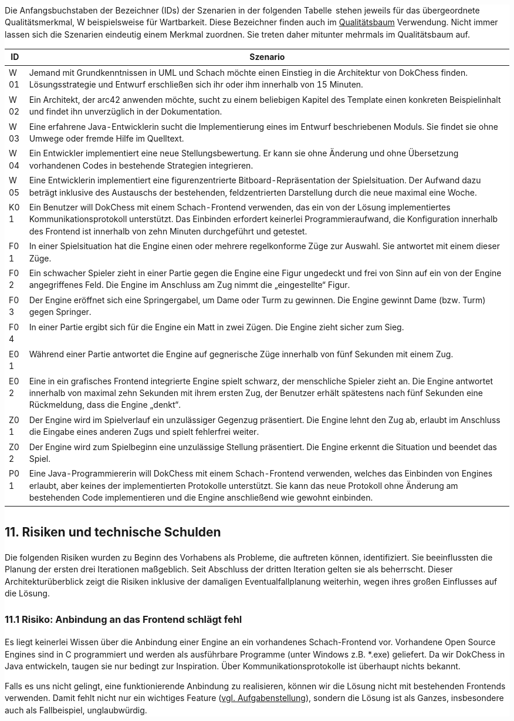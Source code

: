 Die Anfangsbuchstaben der Bezeichner (IDs) der Szenarien in der folgenden Tabelle  stehen jeweils für das übergeordnete Qualitätsmerkmal, W beispielsweise für Wartbarkeit.
Diese Bezeichner finden auch im [Qualitätsbaum](#101-qualitätsbaum) Verwendung.
Nicht immer lassen sich die Szenarien eindeutig einem Merkmal zuordnen.
Sie treten daher mitunter mehrmals im Qualitätsbaum auf.

| ID | Szenario           |
|-----|--------------------|
| W01 | Jemand mit Grundkenntnissen in UML und Schach möchte einen Einstieg in die Architektur von DokChess finden. Lösungsstrategie und Entwurf erschließen sich ihr oder ihm innerhalb von 15 Minuten. |
| W02 | Ein Architekt, der arc42 anwenden möchte, sucht zu einem beliebigen Kapitel des Template einen konkreten Beispielinhalt und findet ihn unverzüglich in der Dokumentation.|
| W03 | Eine erfahrene Java-Entwicklerin sucht die Implementierung eines im Entwurf beschriebenen Moduls. Sie findet sie ohne Umwege oder fremde Hilfe im Quelltext. |
| W04 | Ein Entwickler implementiert eine neue Stellungsbewertung. Er kann sie ohne Änderung und ohne Übersetzung vorhandenen Codes in bestehende Strategien integrieren. |
| W05 | Eine Entwicklerin implementiert eine figurenzentrierte Bitboard-Repräsentation der Spielsituation. Der Aufwand dazu beträgt inklusive des Austauschs der bestehenden, feldzentrierten Darstellung durch die neue maximal eine Woche. |
| K01 | Ein Benutzer will DokChess mit einem Schach-Frontend verwenden, das ein von der Lösung implementiertes Kommunikationsprotokoll unterstützt. Das Einbinden erfordert keinerlei Programmieraufwand, die Konfiguration innerhalb des Frontend ist innerhalb von zehn Minuten durchgeführt und getestet. |
| F01 | In einer Spielsituation hat die Engine einen oder mehrere regelkonforme Züge zur Auswahl. Sie antwortet mit einem dieser Züge. |
| F02 | Ein schwacher Spieler zieht in einer Partie gegen die Engine eine Figur ungedeckt und frei von Sinn auf ein von der Engine angegriffenes Feld. Die Engine im Anschluss am Zug nimmt die „eingestellte“ Figur. |
| F03 | Der Engine eröffnet sich eine Springergabel, um Dame oder Turm zu gewinnen. Die Engine gewinnt Dame (bzw. Turm) gegen Springer. |
| F04 | In einer Partie ergibt sich für die Engine ein Matt in zwei Zügen. Die Engine zieht sicher zum Sieg. |
| E01 | Während einer Partie antwortet die Engine auf gegnerische Züge innerhalb von fünf Sekunden mit einem Zug. |
| E02 | Eine in ein grafisches Frontend integrierte Engine spielt schwarz, der menschliche Spieler zieht an. Die Engine antwortet innerhalb von maximal zehn Sekunden mit ihrem ersten Zug, der Benutzer erhält spätestens nach fünf Sekunden eine Rückmeldung, dass die Engine „denkt“. |
| Z01 | Der Engine wird im Spielverlauf ein unzulässiger Gegenzug präsentiert. Die Engine lehnt den Zug ab, erlaubt im Anschluss die Eingabe eines anderen Zugs und spielt fehlerfrei weiter. |
| Z02 | Der Engine wird zum Spielbeginn eine unzulässige Stellung präsentiert. Die Engine erkennt die Situation und beendet das Spiel. |
| P01 | Eine Java-Programmiererin will DokChess mit einem Schach-Frontend verwenden, welches das Einbinden von Engines erlaubt, aber keines der implementierten Protokolle unterstützt. Sie kann das neue Protokoll ohne Änderung am bestehenden Code implementieren und die Engine anschließend wie gewohnt einbinden. |

## 11. Risiken und technische Schulden

Die folgenden Risiken wurden zu Beginn des Vorhabens als Probleme, die auftreten können, identifiziert.
Sie beeinflussten die Planung der ersten drei Iterationen maßgeblich.
Seit Abschluss der dritten Iteration gelten sie als beherrscht.
Dieser Architekturüberblick zeigt die Risiken inklusive der damaligen Eventualfallplanung weiterhin, wegen ihres großen Einflusses auf die Lösung.

### 11.1 Risiko: Anbindung an das Frontend schlägt fehl

Es liegt keinerlei Wissen über die Anbindung einer Engine an ein vorhandenes Schach-Frontend vor.
Vorhandene Open Source Engines sind in C programmiert und werden als ausführbare Programme (unter Windows z.B. \*.exe) geliefert.
Da wir DokChess in Java entwickeln, taugen sie nur bedingt zur Inspiration.
Über Kommunikationsprotokolle ist überhaupt nichts bekannt.

Falls es uns nicht gelingt, eine funktionierende Anbindung zu realisieren, können wir die Lösung nicht mit bestehenden Frontends verwenden.
Damit fehlt nicht nur ein wichtiges Feature ([vgl. Aufgabenstellung](#11-aufgabenstellung)), sondern die Lösung ist als Ganzes, insbesondere auch als Fallbeispiel, unglaubwürdig.
